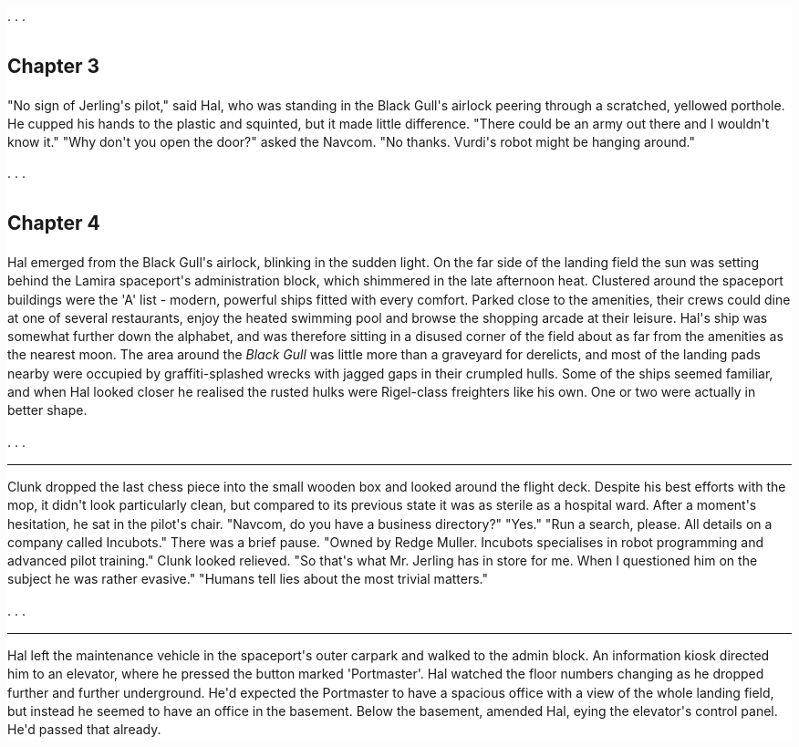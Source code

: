 . . .


## Chapter 3

"No sign of Jerling's pilot," said Hal, who was standing in the Black Gull's airlock peering through a scratched, yellowed porthole. He cupped his hands to the plastic and squinted, but it made little difference. "There could be an army out there and I wouldn't know it."
"Why don't you open the door?" asked the Navcom.
"No thanks. Vurdi's robot might be hanging around."

. . .


## Chapter 4

Hal emerged from the Black Gull's airlock, blinking in the sudden light. On the far side of the landing field the sun was setting behind the Lamira spaceport's administration block, which shimmered in the late afternoon heat. Clustered around the spaceport buildings were the 'A' list - modern, powerful ships fitted with every comfort. Parked close to the amenities, their crews could dine at one of several restaurants, enjoy the heated swimming pool and browse the shopping arcade at their leisure.
Hal's ship was somewhat further down the alphabet, and was therefore sitting in a disused corner of the field about as far from the amenities as the nearest moon. The area around the *Black Gull* was little more than a graveyard for derelicts, and most of the landing pads nearby were occupied by graffiti-splashed wrecks with jagged gaps in their crumpled hulls. Some of the ships seemed familiar, and when Hal looked closer he realised the rusted hulks were Rigel-class freighters like his own. One or two were actually in better shape.

. . .



* * *

Clunk dropped the last chess piece into the small wooden box and looked around the flight deck. Despite his best efforts with the mop, it didn't look particularly clean, but compared to its previous state it was as sterile as a hospital ward. After a moment's hesitation, he sat in the pilot's chair. "Navcom, do you have a business directory?"
"Yes."
"Run a search, please. All details on a company called Incubots."
There was a brief pause. "Owned by Redge Muller. Incubots specialises in robot programming and advanced pilot training."
Clunk looked relieved. "So that's what Mr. Jerling has in store for me. When I questioned him on the subject he was rather evasive."
"Humans tell lies about the most trivial matters."

. . .



* * *

Hal left the maintenance vehicle in the spaceport's outer carpark and walked to the admin block. An information kiosk directed him to an elevator, where he pressed the button marked 'Portmaster'.
Hal watched the floor numbers changing as he dropped further and further underground. He'd expected the Portmaster to have a spacious office with a view of the whole landing field, but instead he seemed to have an office in the basement. Below the basement, amended Hal, eying the elevator's control panel. He'd passed that already.
